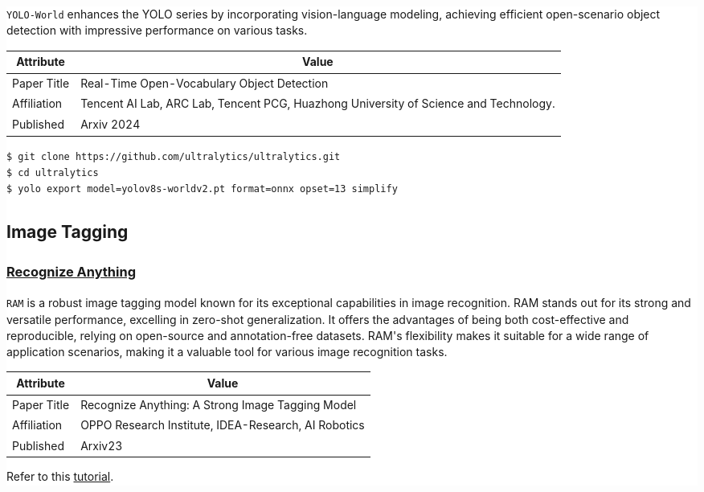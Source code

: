 `YOLO-World` enhances the YOLO series by incorporating vision-language modeling, achieving efficient open-scenario object detection with impressive performance on various tasks.

| Attribute       | Value                                                                                          |
|-----------------|------------------------------------------------------------------------------------------------|
| Paper Title     | Real-Time Open-Vocabulary Object Detection                                                    |
| Affiliation     | Tencent AI Lab, ARC Lab, Tencent PCG, Huazhong University of Science and Technology.          |
| Published       | Arxiv 2024                                                                                     |

```bash
$ git clone https://github.com/ultralytics/ultralytics.git
$ cd ultralytics
$ yolo export model=yolov8s-worldv2.pt format=onnx opset=13 simplify
```

## Image Tagging

### [Recognize Anything](https://github.com/xinyu1205/Tag2Text) 

`RAM` is a robust image tagging model known for its exceptional capabilities in image recognition. RAM stands out for its strong and versatile performance, excelling in zero-shot generalization. It offers the advantages of being both cost-effective and reproducible, relying on open-source and annotation-free datasets. RAM's flexibility makes it suitable for a wide range of application scenarios, making it a valuable tool for various image recognition tasks.

| Attribute       | Value                                                             |
|-----------------|-------------------------------------------------------------------|
| Paper Title     | Recognize Anything: A Strong Image Tagging Model                  |
| Affiliation     | OPPO Research Institute, IDEA-Research, AI Robotics              |
| Published       | Arxiv23                                                           |

Refer to this [tutorial](../../tools/onnx_exporter/export_recognize_anything_model_onnx.py).
